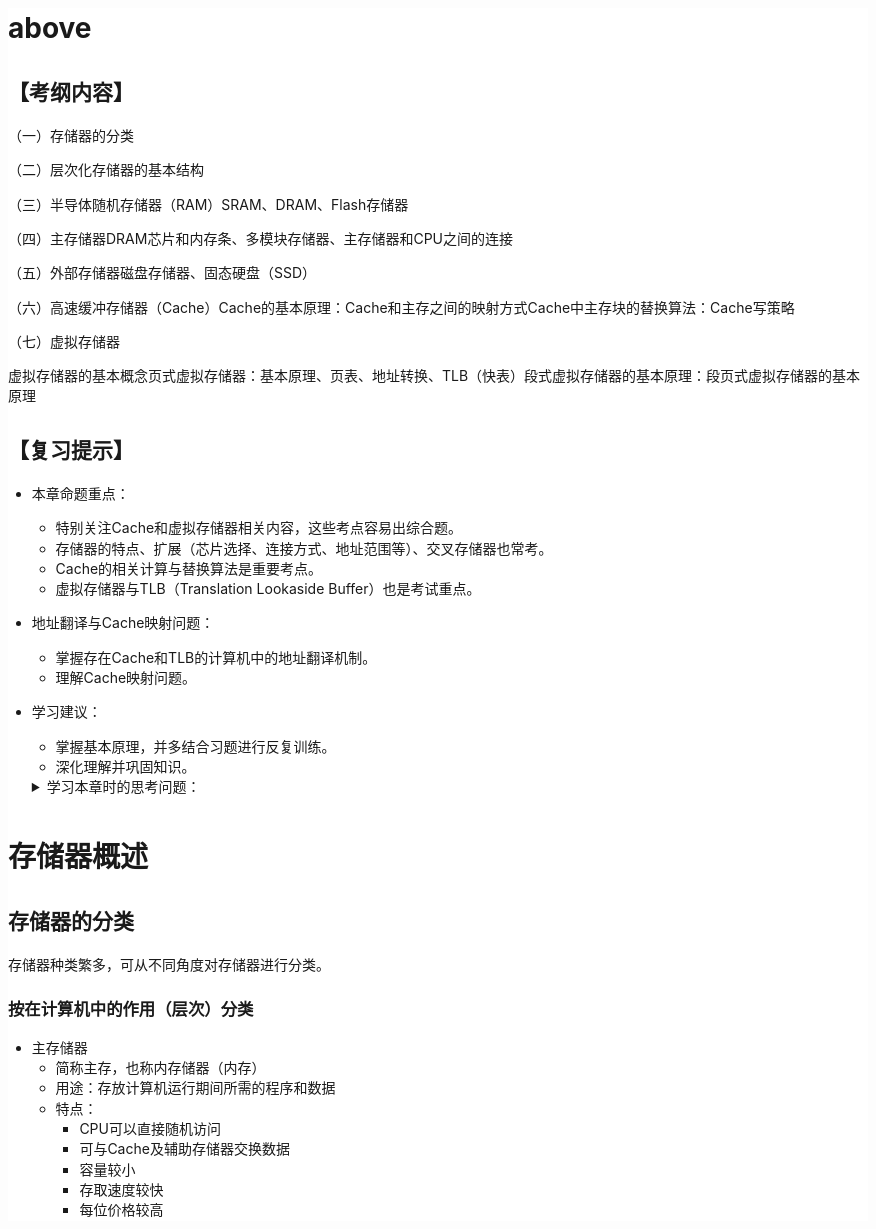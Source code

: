 # above  

## 【考纲内容】  

（一）存储器的分类  

（二）层次化存储器的基本结构  

（三）半导体随机存储器（RAM）SRAM、DRAM、Flash存储器  

（四）主存储器DRAM芯片和内存条、多模块存储器、主存储器和CPU之间的连接  

（五）外部存储器磁盘存储器、固态硬盘（SSD）  

（六）高速缓冲存储器（Cache）Cache的基本原理：Cache和主存之间的映射方式Cache中主存块的替换算法：Cache写策略  

（七）虚拟存储器  

虚拟存储器的基本概念页式虚拟存储器：基本原理、页表、地址转换、TLB（快表）段式虚拟存储器的基本原理：段页式虚拟存储器的基本原理  

## 【复习提示】  

- 本章命题重点：
  - 特别关注Cache和虚拟存储器相关内容，这些考点容易出综合题。
  - 存储器的特点、扩展（芯片选择、连接方式、地址范围等）、交叉存储器也常考。
  - Cache的相关计算与替换算法是重要考点。
  - 虚拟存储器与TLB（Translation Lookaside Buffer）也是考试重点。


- 地址翻译与Cache映射问题：
  - 掌握存在Cache和TLB的计算机中的地址翻译机制。
  - 理解Cache映射问题。

- 学习建议：
  - 掌握基本原理，并多结合习题进行反复训练。
  - 深化理解并巩固知识。


  <details><summary>学习本章时的思考问题：</summary></details>


# 存储器概述  

## 存储器的分类  

存储器种类繁多，可从不同角度对存储器进行分类。  

### 按在计算机中的作用（层次）分类  
- 主存储器
  - 简称主存，也称内存储器（内存）
  - 用途：存放计算机运行期间所需的程序和数据
  - 特点：
    - CPU可以直接随机访问
    - 可与Cache及辅助存储器交换数据
    - 容量较小
    - 存取速度较快
    - 每位价格较高
